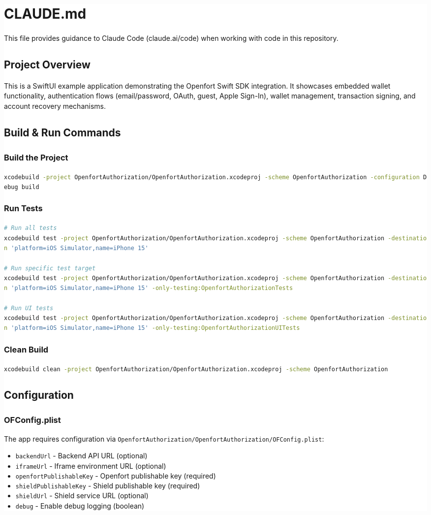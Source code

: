 # CLAUDE.md

This file provides guidance to Claude Code (claude.ai/code) when working with code in this repository.

## Project Overview

This is a SwiftUI example application demonstrating the Openfort Swift SDK integration. It showcases embedded wallet functionality, authentication flows (email/password, OAuth, guest, Apple Sign-In), wallet management, transaction signing, and account recovery mechanisms.

## Build & Run Commands

### Build the Project
```bash
xcodebuild -project OpenfortAuthorization/OpenfortAuthorization.xcodeproj -scheme OpenfortAuthorization -configuration Debug build
```

### Run Tests
```bash
# Run all tests
xcodebuild test -project OpenfortAuthorization/OpenfortAuthorization.xcodeproj -scheme OpenfortAuthorization -destination 'platform=iOS Simulator,name=iPhone 15'

# Run specific test target
xcodebuild test -project OpenfortAuthorization/OpenfortAuthorization.xcodeproj -scheme OpenfortAuthorization -destination 'platform=iOS Simulator,name=iPhone 15' -only-testing:OpenfortAuthorizationTests

# Run UI tests
xcodebuild test -project OpenfortAuthorization/OpenfortAuthorization.xcodeproj -scheme OpenfortAuthorization -destination 'platform=iOS Simulator,name=iPhone 15' -only-testing:OpenfortAuthorizationUITests
```

### Clean Build
```bash
xcodebuild clean -project OpenfortAuthorization/OpenfortAuthorization.xcodeproj -scheme OpenfortAuthorization
```

## Configuration

### OFConfig.plist
The app requires configuration via `OpenfortAuthorization/OpenfortAuthorization/OFConfig.plist`:
- `backendUrl` - Backend API URL (optional)
- `iframeUrl` - Iframe environment URL (optional)
- `openfortPublishableKey` - Openfort publishable key (required)
- `shieldPublishableKey` - Shield publishable key (required)
- `shieldUrl` - Shield service URL (optional)
- `debug` - Enable debug logging (boolean)
